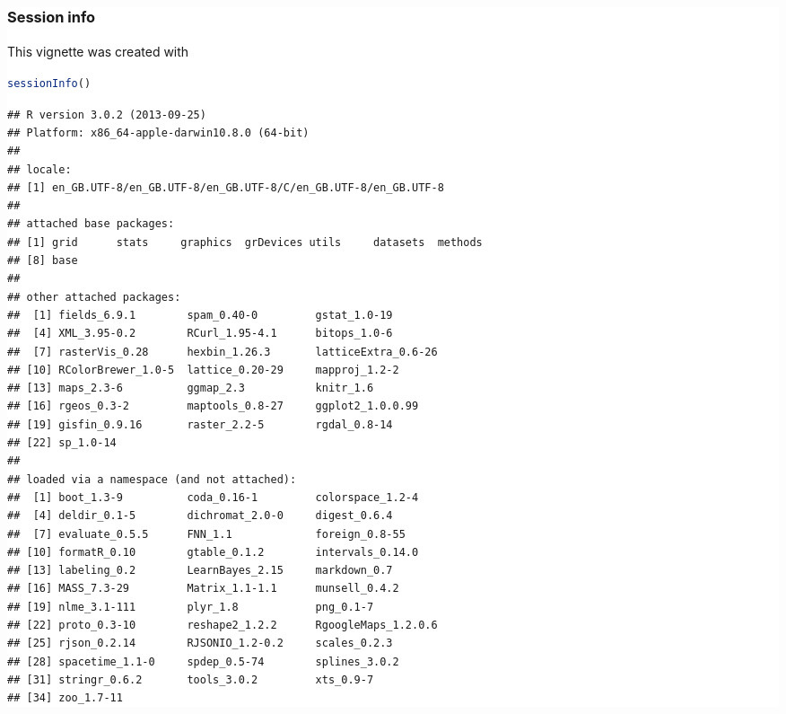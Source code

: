 
### Session info


This vignette was created with


```r
sessionInfo()
```

```
## R version 3.0.2 (2013-09-25)
## Platform: x86_64-apple-darwin10.8.0 (64-bit)
## 
## locale:
## [1] en_GB.UTF-8/en_GB.UTF-8/en_GB.UTF-8/C/en_GB.UTF-8/en_GB.UTF-8
## 
## attached base packages:
## [1] grid      stats     graphics  grDevices utils     datasets  methods  
## [8] base     
## 
## other attached packages:
##  [1] fields_6.9.1        spam_0.40-0         gstat_1.0-19       
##  [4] XML_3.95-0.2        RCurl_1.95-4.1      bitops_1.0-6       
##  [7] rasterVis_0.28      hexbin_1.26.3       latticeExtra_0.6-26
## [10] RColorBrewer_1.0-5  lattice_0.20-29     mapproj_1.2-2      
## [13] maps_2.3-6          ggmap_2.3           knitr_1.6          
## [16] rgeos_0.3-2         maptools_0.8-27     ggplot2_1.0.0.99   
## [19] gisfin_0.9.16       raster_2.2-5        rgdal_0.8-14       
## [22] sp_1.0-14          
## 
## loaded via a namespace (and not attached):
##  [1] boot_1.3-9          coda_0.16-1         colorspace_1.2-4   
##  [4] deldir_0.1-5        dichromat_2.0-0     digest_0.6.4       
##  [7] evaluate_0.5.5      FNN_1.1             foreign_0.8-55     
## [10] formatR_0.10        gtable_0.1.2        intervals_0.14.0   
## [13] labeling_0.2        LearnBayes_2.15     markdown_0.7       
## [16] MASS_7.3-29         Matrix_1.1-1.1      munsell_0.4.2      
## [19] nlme_3.1-111        plyr_1.8            png_0.1-7          
## [22] proto_0.3-10        reshape2_1.2.2      RgoogleMaps_1.2.0.6
## [25] rjson_0.2.14        RJSONIO_1.2-0.2     scales_0.2.3       
## [28] spacetime_1.1-0     spdep_0.5-74        splines_3.0.2      
## [31] stringr_0.6.2       tools_3.0.2         xts_0.9-7          
## [34] zoo_1.7-11
```

